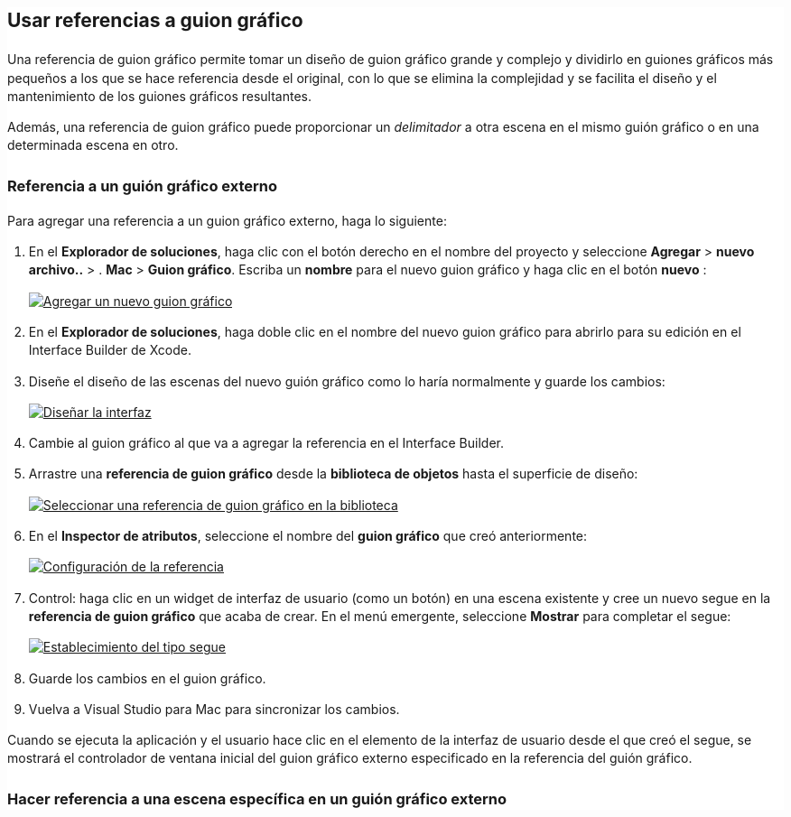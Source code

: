 <a name="Using-Storyboard-References"></a>

## <a name="using-storyboard-references"></a>Usar referencias a guion gráfico

Una referencia de guion gráfico permite tomar un diseño de guion gráfico grande y complejo y dividirlo en guiones gráficos más pequeños a los que se hace referencia desde el original, con lo que se elimina la complejidad y se facilita el diseño y el mantenimiento de los guiones gráficos resultantes.

Además, una referencia de guion gráfico puede proporcionar un _delimitador_ a otra escena en el mismo guión gráfico o en una determinada escena en otro.

<a name="Referencing-an-External-Storyboard"></a>

### <a name="referencing-an-external-storyboard"></a>Referencia a un guión gráfico externo

Para agregar una referencia a un guion gráfico externo, haga lo siguiente:

1. En el **Explorador de soluciones**, haga clic con el botón derecho en el nombre del proyecto y seleccione **Agregar**  >  **nuevo archivo..**  >  . **Mac**  >  **Guion gráfico**. Escriba un **nombre** para el nuevo guion gráfico y haga clic en el botón **nuevo** : 

    [![Agregar un nuevo guion gráfico](indepth-images/ref01.png)](indepth-images/ref01.png#lightbox)
2. En el **Explorador de soluciones**, haga doble clic en el nombre del nuevo guion gráfico para abrirlo para su edición en el Interface Builder de Xcode.
3. Diseñe el diseño de las escenas del nuevo guión gráfico como lo haría normalmente y guarde los cambios: 

    [![Diseñar la interfaz](indepth-images/ref02.png)](indepth-images/ref02.png#lightbox)
4. Cambie al guion gráfico al que va a agregar la referencia en el Interface Builder.
5. Arrastre una **referencia de guion gráfico** desde la **biblioteca de objetos** hasta el superficie de diseño: 

    [![Seleccionar una referencia de guion gráfico en la biblioteca](indepth-images/ref03.png)](indepth-images/ref03.png#lightbox)
6. En el **Inspector de atributos**, seleccione el nombre del **guion gráfico** que creó anteriormente: 

    [![Configuración de la referencia](indepth-images/ref04.png)](indepth-images/ref04.png#lightbox)
7. Control: haga clic en un widget de interfaz de usuario (como un botón) en una escena existente y cree un nuevo segue en la **referencia de guion gráfico** que acaba de crear.  En el menú emergente, seleccione **Mostrar** para completar el segue: 

    [![Establecimiento del tipo segue](indepth-images/ref06.png)](indepth-images/ref06.png#lightbox) 
8. Guarde los cambios en el guion gráfico.
9. Vuelva a Visual Studio para Mac para sincronizar los cambios.

Cuando se ejecuta la aplicación y el usuario hace clic en el elemento de la interfaz de usuario desde el que creó el segue, se mostrará el controlador de ventana inicial del guion gráfico externo especificado en la referencia del guión gráfico.

<a name="Referencing-a-Specific-Scene-in-an-External-Storyboard"></a>

### <a name="referencing-a-specific-scene-in-an-external-storyboard"></a>Hacer referencia a una escena específica en un guión gráfico externo
